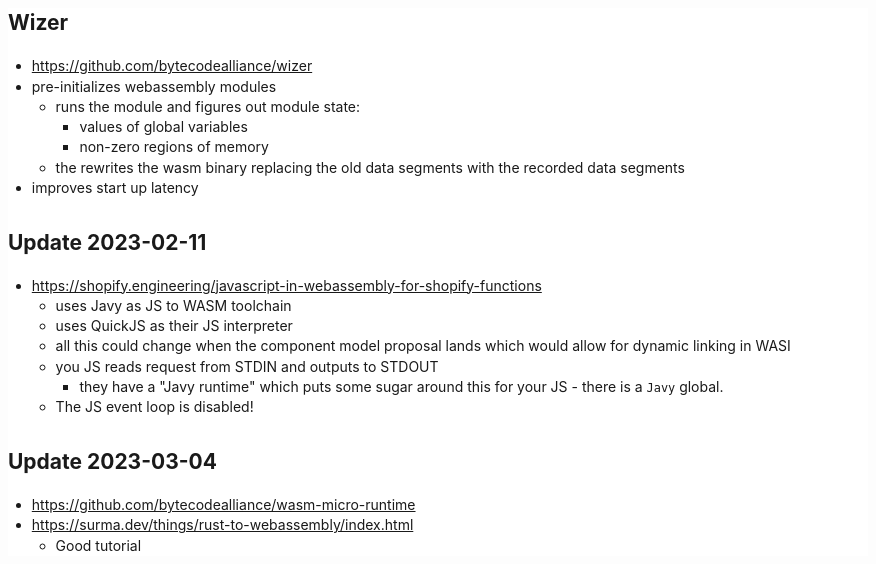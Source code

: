 ## Wizer

-   https://github.com/bytecodealliance/wizer
-   pre-initializes webassembly modules
    -   runs the module and figures out module state:
        -   values of global variables
        -   non-zero regions of memory
    -   the rewrites the wasm binary replacing the old data segments with the recorded data segments
-   improves start up latency

## Update 2023-02-11

-   https://shopify.engineering/javascript-in-webassembly-for-shopify-functions
    -   uses Javy as JS to WASM toolchain
    -   uses QuickJS as their JS interpreter
    -   all this could change when the component model proposal lands which would allow for dynamic linking in WASI
    -   you JS reads request from STDIN and outputs to STDOUT
        -   they have a "Javy runtime" which puts some sugar around this for your JS - there is a `Javy` global.
    -   The JS event loop is disabled!

## Update 2023-03-04

- https://github.com/bytecodealliance/wasm-micro-runtime
- https://surma.dev/things/rust-to-webassembly/index.html
  - Good tutorial